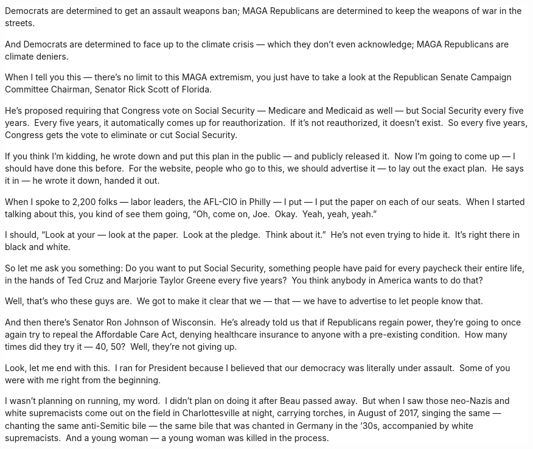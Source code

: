 Democrats are determined to get an assault weapons ban; MAGA Republicans
are determined to keep the weapons of war in the streets. 

And Democrats are determined to face up to the climate crisis — which
they don’t even acknowledge; MAGA Republicans are climate deniers. 

When I tell you this — there’s no limit to this MAGA extremism, you just
have to take a look at the Republican Senate Campaign Committee
Chairman, Senator Rick Scott of Florida.

He’s proposed requiring that Congress vote on Social Security — Medicare
and Medicaid as well — but Social Security every five years.  Every five
years, it automatically comes up for reauthorization.  If it’s not
reauthorized, it doesn’t exist.  So every five years, Congress gets the
vote to eliminate or cut Social Security. 

If you think I’m kidding, he wrote down and put this plan in the public
— and publicly released it.  Now I’m going to come up — I should have
done this before.  For the website, people who go to this, we should
advertise it — to lay out the exact plan.  He says it in — he wrote it
down, handed it out. 

When I spoke to 2,200 folks — labor leaders, the AFL-CIO in Philly — I
put — I put the paper on each of our seats.  When I started talking
about this, you kind of see them going, “Oh, come on, Joe.  Okay.  Yeah,
yeah, yeah.”

I should, “Look at your — look at the paper.  Look at the pledge.  Think
about it.”  He’s not even trying to hide it.  It’s right there in black
and white. 

So let me ask you something: Do you want to put Social Security,
something people have paid for every paycheck their entire life, in the
hands of Ted Cruz and Marjorie Taylor Greene every five years?  You
think anybody in America wants to do that?

Well, that’s who these guys are.  We got to make it clear that we — that
— we have to advertise to let people know that. 

And then there’s Senator Ron Johnson of Wisconsin.  He’s already told us
that if Republicans regain power, they’re going to once again try to
repeal the Affordable Care Act, denying healthcare insurance to anyone
with a pre-existing condition.  How many times did they try it — 40,
50?  Well, they’re not giving up. 

Look, let me end with this.  I ran for President because I believed that
our democracy was literally under assault.  Some of you were with me
right from the beginning.

I wasn’t planning on running, my word.  I didn’t plan on doing it after
Beau passed away.  But when I saw those neo-Nazis and white supremacists
come out on the field in Charlottesville at night, carrying torches, in
August of 2017, singing the same — chanting the same anti-Semitic bile —
the same bile that was chanted in Germany in the ‘30s, accompanied by
white supremacists.  And a young woman — a young woman was killed in the
process. 
